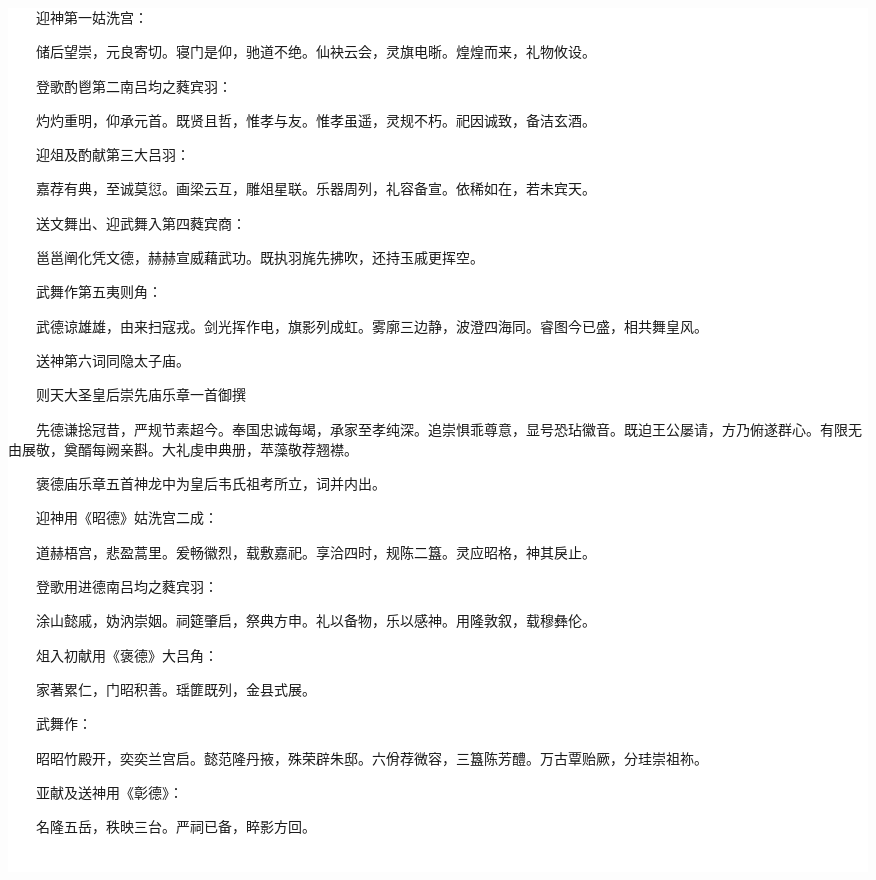 　　迎神第一姑洗宫：

　　储后望崇，元良寄切。寝门是仰，驰道不绝。仙袂云会，灵旗电晣。煌煌而来，礼物攸设。

　　登歌酌鬯第二南吕均之蕤宾羽：

　　灼灼重明，仰承元首。既贤且哲，惟孝与友。惟孝虽遥，灵规不朽。祀因诚致，备洁玄酒。

　　迎俎及酌献第三大吕羽：

　　嘉荐有典，至诚莫愆。画梁云互，雕俎星联。乐器周列，礼容备宣。依稀如在，若未宾天。

　　送文舞出、迎武舞入第四蕤宾商：

　　邕邕阐化凭文德，赫赫宣威藉武功。既执羽旄先拂吹，还持玉戚更挥空。

　　武舞作第五夷则角：

　　武德谅雄雄，由来扫寇戎。剑光挥作电，旗影列成虹。雾廓三边静，波澄四海同。睿图今已盛，相共舞皇风。

　　送神第六词同隐太子庙。

　　则天大圣皇后崇先庙乐章一首御撰

　　先德谦捴冠昔，严规节素超今。奉国忠诚每竭，承家至孝纯深。追崇惧乖尊意，显号恐玷徽音。既迫王公屡请，方乃俯遂群心。有限无由展敬，奠醑每阙亲斟。大礼虔申典册，苹藻敬荐翘襟。

　　褒德庙乐章五首神龙中为皇后韦氏祖考所立，词并内出。

　　迎神用《昭德》姑洗宫二成：

　　道赫梧宫，悲盈蒿里。爰畅徽烈，载敷嘉祀。享洽四时，规陈二簋。灵应昭格，神其戾止。

　　登歌用进德南吕均之蕤宾羽：

　　涂山懿戚，妫汭崇姻。祠筵肇启，祭典方申。礼以备物，乐以感神。用隆敦叙，载穆彝伦。

　　俎入初献用《褒德》大吕角：

　　家著累仁，门昭积善。瑶篚既列，金县式展。

　　武舞作：

　　昭昭竹殿开，奕奕兰宫启。懿范隆丹掖，殊荣辟朱邸。六佾荐微容，三簋陈芳醴。万古覃贻厥，分珪崇祖祢。

　　亚献及送神用《彰德》：

　　名隆五岳，秩映三台。严祠已备，睟影方回。

　　